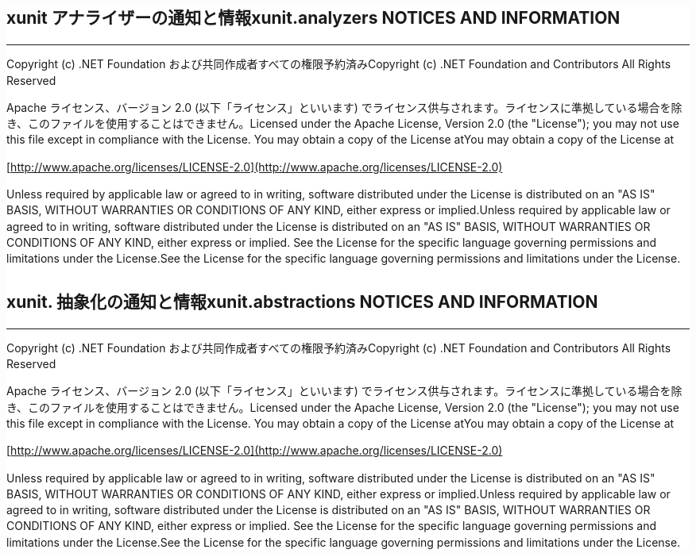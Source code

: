 ## <a name="xunitanalyzers-notices-and-information"></a><span data-ttu-id="a9f7f-168">xunit アナライザーの通知と情報</span><span class="sxs-lookup"><span data-stu-id="a9f7f-168">xunit.analyzers NOTICES AND INFORMATION</span></span>
---------------------------------------
<span data-ttu-id="a9f7f-169">Copyright (c) .NET Foundation および共同作成者すべての権限予約済み</span><span class="sxs-lookup"><span data-stu-id="a9f7f-169">Copyright (c) .NET Foundation and Contributors All Rights Reserved</span></span>

<span data-ttu-id="a9f7f-170">Apache ライセンス、バージョン 2.0 (以下「ライセンス」といいます) でライセンス供与されます。ライセンスに準拠している場合を除き、このファイルを使用することはできません。</span><span class="sxs-lookup"><span data-stu-id="a9f7f-170">Licensed under the Apache License, Version 2.0 (the "License"); you may not use this file except in compliance with the License.</span></span>
<span data-ttu-id="a9f7f-171">You may obtain a copy of the License at</span><span class="sxs-lookup"><span data-stu-id="a9f7f-171">You may obtain a copy of the License at</span></span>

  [http://www.apache.org/licenses/LICENSE-2.0](http://www.apache.org/licenses/LICENSE-2.0)

<span data-ttu-id="a9f7f-172">Unless required by applicable law or agreed to in writing, software distributed under the License is distributed on an "AS IS" BASIS, WITHOUT WARRANTIES OR CONDITIONS OF ANY KIND, either express or implied.</span><span class="sxs-lookup"><span data-stu-id="a9f7f-172">Unless required by applicable law or agreed to in writing, software distributed under the License is distributed on an "AS IS" BASIS, WITHOUT WARRANTIES OR CONDITIONS OF ANY KIND, either express or implied.</span></span>
<span data-ttu-id="a9f7f-173">See the License for the specific language governing permissions and limitations under the License.</span><span class="sxs-lookup"><span data-stu-id="a9f7f-173">See the License for the specific language governing permissions and limitations under the License.</span></span>

## <a name="xunitabstractions-notices-and-information"></a><span data-ttu-id="a9f7f-174">xunit. 抽象化の通知と情報</span><span class="sxs-lookup"><span data-stu-id="a9f7f-174">xunit.abstractions NOTICES AND INFORMATION</span></span>
---------------------------------------
<span data-ttu-id="a9f7f-175">Copyright (c) .NET Foundation および共同作成者すべての権限予約済み</span><span class="sxs-lookup"><span data-stu-id="a9f7f-175">Copyright (c) .NET Foundation and Contributors All Rights Reserved</span></span>

<span data-ttu-id="a9f7f-176">Apache ライセンス、バージョン 2.0 (以下「ライセンス」といいます) でライセンス供与されます。ライセンスに準拠している場合を除き、このファイルを使用することはできません。</span><span class="sxs-lookup"><span data-stu-id="a9f7f-176">Licensed under the Apache License, Version 2.0 (the "License"); you may not use this file except in compliance with the License.</span></span>
<span data-ttu-id="a9f7f-177">You may obtain a copy of the License at</span><span class="sxs-lookup"><span data-stu-id="a9f7f-177">You may obtain a copy of the License at</span></span>

  [http://www.apache.org/licenses/LICENSE-2.0](http://www.apache.org/licenses/LICENSE-2.0)

<span data-ttu-id="a9f7f-178">Unless required by applicable law or agreed to in writing, software distributed under the License is distributed on an "AS IS" BASIS, WITHOUT WARRANTIES OR CONDITIONS OF ANY KIND, either express or implied.</span><span class="sxs-lookup"><span data-stu-id="a9f7f-178">Unless required by applicable law or agreed to in writing, software distributed under the License is distributed on an "AS IS" BASIS, WITHOUT WARRANTIES OR CONDITIONS OF ANY KIND, either express or implied.</span></span>
<span data-ttu-id="a9f7f-179">See the License for the specific language governing permissions and limitations under the License.</span><span class="sxs-lookup"><span data-stu-id="a9f7f-179">See the License for the specific language governing permissions and limitations under the License.</span></span>
